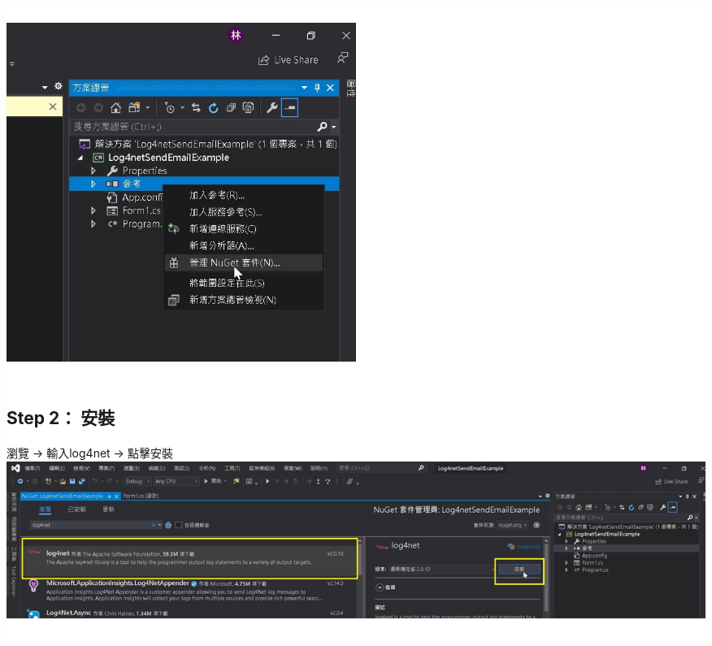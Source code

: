 <br/> <img src="/assets/image/LearnNote/2020_09_16_1_1.jpg" width="50%" height="50%" />
<br/><br/>

<h2>Step 2： 安裝</h2>
瀏覽 -> 輸入log4net -> 點擊安裝
<br/> <img src="/assets/image/LearnNote/2020_09_16_1_2.jpg" width="100%" height="100%" />
<br/><br/>
